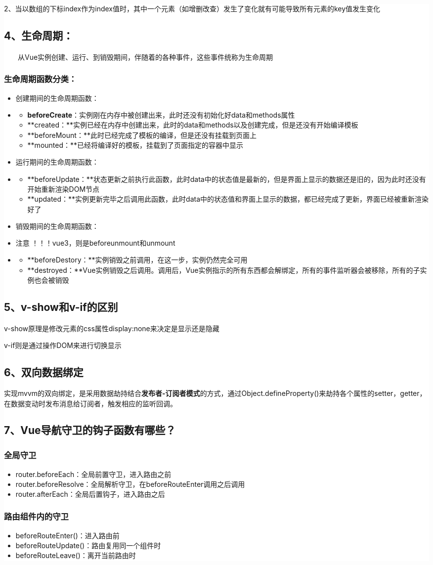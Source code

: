 2、当以数组的下标index作为index值时，其中一个元素（如增删改查）发生了变化就有可能导致所有元素的key值发生变化

## 4、生命周期：

　　从Vue实例创建、运行、到销毁期间，伴随着的各种事件，这些事件统称为生命周期

### **生命周期函数分类：**

- 创建期间的生命周期函数：

- - **beforeCreate**：实例刚在内存中被创建出来，此时还没有初始化好data和methods属性
  - **created：**实例已经在内存中创建出来，此时的data和methods以及创建完成，但是还没有开始编译模板
  - **beforeMount：**此时已经完成了模板的编译，但是还没有挂载到页面上
  - **mounted：**已经将编译好的模板，挂载到了页面指定的容器中显示



- 运行期间的生命周期函数：

- - **beforeUpdate：**状态更新之前执行此函数，此时data中的状态值是最新的，但是界面上显示的数据还是旧的，因为此时还没有开始重新渲染DOM节点
  - **updated：**实例更新完毕之后调用此函数，此时data中的状态值和界面上显示的数据，都已经完成了更新，界面已经被重新渲染好了



- 销毁期间的生命周期函数：

- 注意 ！！！vue3，则是beforeunmount和unmount

- - **beforeDestory：**实例销毁之前调用，在这一步，实例仍然完全可用
  - **destroyed：**Vue实例销毁之后调用。调用后，Vue实例指示的所有东西都会解绑定，所有的事件监听器会被移除，所有的子实例也会被销毁



## 5、v-show和v-if的区别

v-show原理是修改元素的css属性display:none来决定是显示还是隐藏

v-if则是通过操作DOM来进行切换显示

## 6、双向数据绑定

实现mvvm的双向绑定，是采用数据劫持结合**发布者-订阅者模式**的方式，通过Object.defineProperty()来劫持各个属性的setter，getter，在数据变动时发布消息给订阅者，触发相应的监听回调。

## 7、Vue导航守卫的钩子函数有哪些？

### **全局守卫**

- router.beforeEach：全局前置守卫，进入路由之前
- router.beforeResolve：全局解析守卫，在beforeRouteEnter调用之后调用
- router.afterEach：全局后置钩子，进入路由之后

### **路由组件内的守卫**

- beforeRouteEnter()：进入路由前
- beforeRouteUpdate()：路由复用同一个组件时
- beforeRouteLeave()：离开当前路由时
